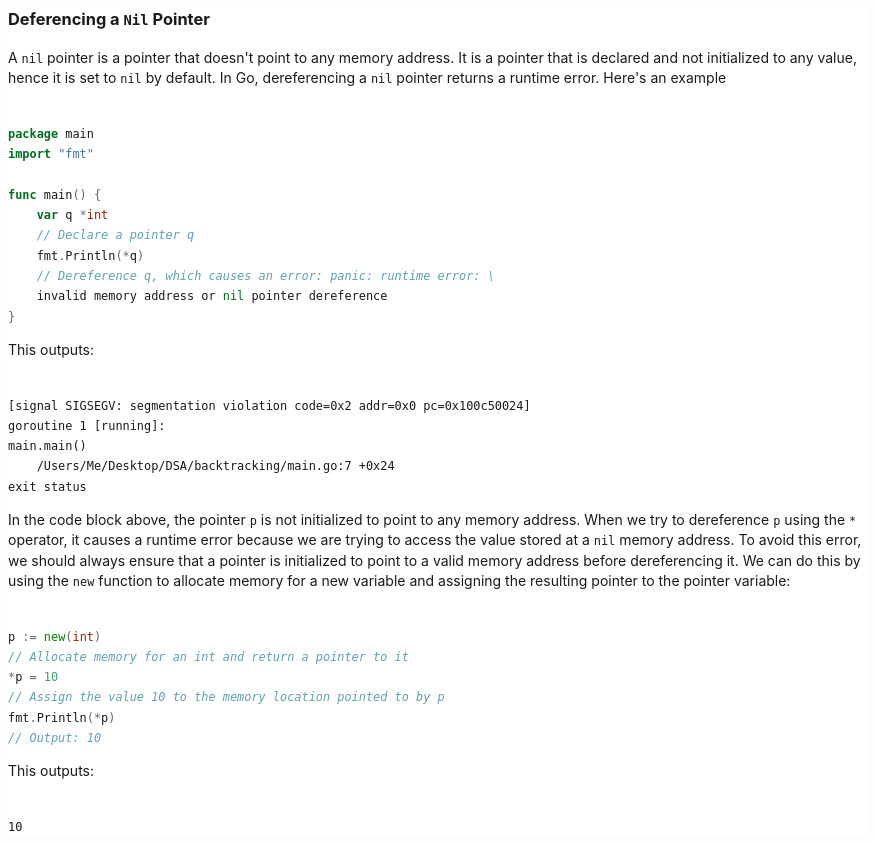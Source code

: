 ### Deferencing a `Nil` Pointer

A `nil` pointer is a pointer that doesn't point to any memory address. It is a pointer that is declared and not initialized to any value, hence it is set to `nil` by default.
In Go, dereferencing a `nil` pointer returns a runtime error.
Here's an example

~~~{.go caption="main.go"}

package main
import "fmt"

func main() {
    var q *int
    // Declare a pointer q
    fmt.Println(*q)
    // Dereference q, which causes an error: panic: runtime error: \
    invalid memory address or nil pointer dereference
}

~~~

This outputs:

~~~{.runtime caption="Output"}

[signal SIGSEGV: segmentation violation code=0x2 addr=0x0 pc=0x100c50024]
goroutine 1 [running]:
main.main()
    /Users/Me/Desktop/DSA/backtracking/main.go:7 +0x24
exit status 
~~~

In the code block above, the pointer `p` is not initialized to point to any memory address. When we try to dereference `p` using the `*` operator, it causes a runtime error because we are trying to access the value stored at a `nil` memory address.
To avoid this error, we should always ensure that a pointer is initialized to point to a valid memory address before dereferencing it. We can do this by using the `new` function to allocate memory for a new variable and assigning the resulting pointer to the pointer variable:

~~~{.go caption="main.go"}

p := new(int)
// Allocate memory for an int and return a pointer to it
*p = 10
// Assign the value 10 to the memory location pointed to by p
fmt.Println(*p) 
// Output: 10
~~~

This outputs:

~~~{ caption="Output"}

10
~~~
